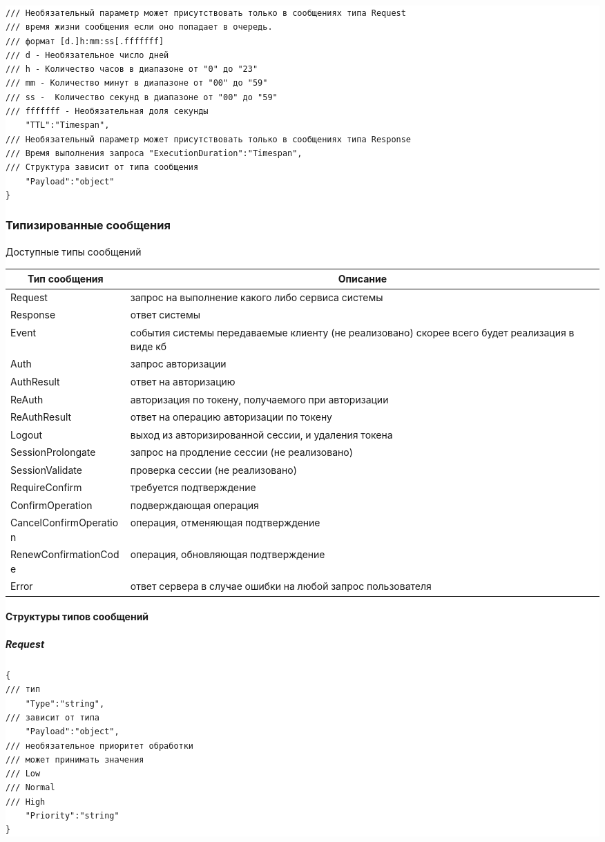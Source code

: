 ```
/// Необязательный параметр может присутствовать только в сообщениях типа Request
/// время жизни сообщения если оно попадает в очередь.
/// формат [d.]h:mm:ss[.fffffff]
/// d - Необязательное число дней
/// h - Количество часов в диапазоне от "0" до "23"
/// mm - Количество минут в диапазоне от "00" до "59"
/// ss -  Количество секунд в диапазоне от "00" до "59"
/// fffffff - Необязательная доля секунды
    "TTL":"Timespan",
/// Необязательный параметр может присутствовать только в сообщениях типа Response
/// Время выполнения запроса "ExecutionDuration":"Timespan",
/// Структура зависит от типа сообщения
    "Payload":"object"
}
```
### Типизированные сообщения
Доступные типы сообщений

| Тип сообщения          | Описание                                                                                      |
|------------------------|-----------------------------------------------------------------------------------------------|
| Request                | запрос на выполнение какого либо сервиса системы                                              |
| Response               | ответ системы                                                                                 |
| Event                  | события системы передаваемые клиенту (не реализовано) скорее всего будет реализация в виде кб |
| Auth                   | запрос авторизации                                                                            |
| AuthResult             | ответ на авторизацию                                                                          |
| ReAuth                 | авторизация по токену, получаемого при авторизации                                            |
| ReAuthResult           | ответ на операцию авторизации по токену                                                       |
| Logout                 | выход из авторизированной сессии, и удаления токена                                           |
| SessionProlongate      | запрос на продление сессии (не реализовано)                                                   |
| SessionValidate        | проверка сессии (не реализовано)                                                              |
| RequireConfirm         | требуется подтверждение                                                                       |
| ConfirmOperation       | подверждающая операция                                                                        |
| CancelConfirmOperation | операция, отменяющая подтверждение                                                            |
| RenewConfirmationCode  | операция, обновляющая подтверждение                                                           |
| Error                  | ответ сервера в случае ошибки на любой запрос пользователя                                    |

#### Структуры типов сообщений
##### Request
```
{
/// тип
    "Type":"string",
/// зависит от типа
    "Payload":"object",
/// необязательное приоритет обработки
/// может принимать значения
/// Low
/// Normal
/// High
    "Priority":"string"
}
```